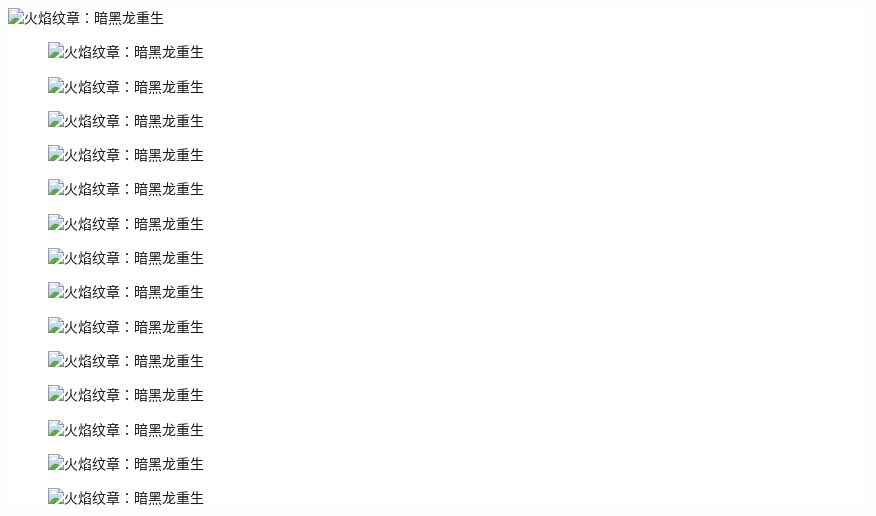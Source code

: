 <img loading="lazy" decoding="async" width="240" height="160" data-id="44142" src="https://www.gbarom.cn/wp-content/uploads/2022/06/%E7%81%AB%E7%84%B0%E7%BA%B9%E7%AB%A0-%E6%9A%97%E9%BB%91%E9%BE%99%E9%87%8D%E7%94%9FV1.5%E6%B1%89%E5%8C%96%E7%89%8818_new.png" title="&#28779;&#28976;&#32441;&#31456;&#65306;&#26263;&#40657;&#40857;&#37325;&#29983;" alt="火焰纹章：暗黑龙重生"></figure><figure><img loading="lazy" decoding="async" width="240" height="160" data-id="44143" src="https://www.gbarom.cn/wp-content/uploads/2022/06/%E7%81%AB%E7%84%B0%E7%BA%B9%E7%AB%A0-%E6%9A%97%E9%BB%91%E9%BE%99%E9%87%8D%E7%94%9FV1.5%E6%B1%89%E5%8C%96%E7%89%8820_new.png" title="&#28779;&#28976;&#32441;&#31456;&#65306;&#26263;&#40657;&#40857;&#37325;&#29983;" alt="火焰纹章：暗黑龙重生"></figure><figure><img loading="lazy" decoding="async" width="240" height="160" data-id="44144" src="https://www.gbarom.cn/wp-content/uploads/2022/06/%E7%81%AB%E7%84%B0%E7%BA%B9%E7%AB%A0-%E6%9A%97%E9%BB%91%E9%BE%99%E9%87%8D%E7%94%9FV1.5%E6%B1%89%E5%8C%96%E7%89%8823_new.png" title="&#28779;&#28976;&#32441;&#31456;&#65306;&#26263;&#40657;&#40857;&#37325;&#29983;" alt="火焰纹章：暗黑龙重生"></figure><figure><img loading="lazy" decoding="async" width="240" height="160" data-id="44145" src="https://www.gbarom.cn/wp-content/uploads/2022/06/%E7%81%AB%E7%84%B0%E7%BA%B9%E7%AB%A0-%E6%9A%97%E9%BB%91%E9%BE%99%E9%87%8D%E7%94%9FV1.5%E6%B1%89%E5%8C%96%E7%89%8827_new.png" title="&#28779;&#28976;&#32441;&#31456;&#65306;&#26263;&#40657;&#40857;&#37325;&#29983;" alt="火焰纹章：暗黑龙重生"></figure><figure><img loading="lazy" decoding="async" width="240" height="160" data-id="44146" src="https://www.gbarom.cn/wp-content/uploads/2022/06/%E7%81%AB%E7%84%B0%E7%BA%B9%E7%AB%A0-%E6%9A%97%E9%BB%91%E9%BE%99%E9%87%8D%E7%94%9FV1.5%E6%B1%89%E5%8C%96%E7%89%8830_new.png" title="&#28779;&#28976;&#32441;&#31456;&#65306;&#26263;&#40657;&#40857;&#37325;&#29983;" alt="火焰纹章：暗黑龙重生"></figure><figure><img loading="lazy" decoding="async" width="240" height="160" data-id="44147" src="https://www.gbarom.cn/wp-content/uploads/2022/06/%E7%81%AB%E7%84%B0%E7%BA%B9%E7%AB%A0-%E6%9A%97%E9%BB%91%E9%BE%99%E9%87%8D%E7%94%9FV1.5%E6%B1%89%E5%8C%96%E7%89%8831_new.png" title="&#28779;&#28976;&#32441;&#31456;&#65306;&#26263;&#40657;&#40857;&#37325;&#29983;" alt="火焰纹章：暗黑龙重生"></figure><figure><img loading="lazy" decoding="async" width="240" height="160" data-id="44148" src="https://www.gbarom.cn/wp-content/uploads/2022/06/%E7%81%AB%E7%84%B0%E7%BA%B9%E7%AB%A0-%E6%9A%97%E9%BB%91%E9%BE%99%E9%87%8D%E7%94%9FV1.5%E6%B1%89%E5%8C%96%E7%89%8832_new.png" title="&#28779;&#28976;&#32441;&#31456;&#65306;&#26263;&#40657;&#40857;&#37325;&#29983;" alt="火焰纹章：暗黑龙重生"></figure><figure><img loading="lazy" decoding="async" width="240" height="160" data-id="44149" src="https://www.gbarom.cn/wp-content/uploads/2022/06/%E7%81%AB%E7%84%B0%E7%BA%B9%E7%AB%A0-%E6%9A%97%E9%BB%91%E9%BE%99%E9%87%8D%E7%94%9FV1.5%E6%B1%89%E5%8C%96%E7%89%8833_new.png" title="&#28779;&#28976;&#32441;&#31456;&#65306;&#26263;&#40657;&#40857;&#37325;&#29983;" alt="火焰纹章：暗黑龙重生"></figure><figure><img loading="lazy" decoding="async" width="240" height="160" data-id="44150" src="https://www.gbarom.cn/wp-content/uploads/2022/06/%E7%81%AB%E7%84%B0%E7%BA%B9%E7%AB%A0-%E6%9A%97%E9%BB%91%E9%BE%99%E9%87%8D%E7%94%9FV1.5%E6%B1%89%E5%8C%96%E7%89%8834_new.png" title="&#28779;&#28976;&#32441;&#31456;&#65306;&#26263;&#40657;&#40857;&#37325;&#29983;" alt="火焰纹章：暗黑龙重生"></figure><figure><img loading="lazy" decoding="async" width="240" height="160" data-id="44151" src="https://www.gbarom.cn/wp-content/uploads/2022/06/%E7%81%AB%E7%84%B0%E7%BA%B9%E7%AB%A0-%E6%9A%97%E9%BB%91%E9%BE%99%E9%87%8D%E7%94%9FV1.5%E6%B1%89%E5%8C%96%E7%89%8836_new.png" title="&#28779;&#28976;&#32441;&#31456;&#65306;&#26263;&#40657;&#40857;&#37325;&#29983;" alt="火焰纹章：暗黑龙重生"></figure><figure><img loading="lazy" decoding="async" width="240" height="160" data-id="44152" src="https://www.gbarom.cn/wp-content/uploads/2022/06/%E7%81%AB%E7%84%B0%E7%BA%B9%E7%AB%A0-%E6%9A%97%E9%BB%91%E9%BE%99%E9%87%8D%E7%94%9FV1.5%E6%B1%89%E5%8C%96%E7%89%8837_new.png" title="&#28779;&#28976;&#32441;&#31456;&#65306;&#26263;&#40657;&#40857;&#37325;&#29983;" alt="火焰纹章：暗黑龙重生"></figure><figure><img loading="lazy" decoding="async" width="240" height="160" data-id="44153" src="https://www.gbarom.cn/wp-content/uploads/2022/06/%E7%81%AB%E7%84%B0%E7%BA%B9%E7%AB%A0-%E6%9A%97%E9%BB%91%E9%BE%99%E9%87%8D%E7%94%9FV1.5%E6%B1%89%E5%8C%96%E7%89%8838_new.png" title="&#28779;&#28976;&#32441;&#31456;&#65306;&#26263;&#40657;&#40857;&#37325;&#29983;" alt="火焰纹章：暗黑龙重生"></figure><figure><img loading="lazy" decoding="async" width="240" height="160" data-id="44154" src="https://www.gbarom.cn/wp-content/uploads/2022/06/%E7%81%AB%E7%84%B0%E7%BA%B9%E7%AB%A0-%E6%9A%97%E9%BB%91%E9%BE%99%E9%87%8D%E7%94%9FV1.5%E6%B1%89%E5%8C%96%E7%89%8840_new.png" title="&#28779;&#28976;&#32441;&#31456;&#65306;&#26263;&#40657;&#40857;&#37325;&#29983;" alt="火焰纹章：暗黑龙重生"></figure><figure><img loading="lazy" decoding="async" width="240" height="160" data-id="44155" src="https://www.gbarom.cn/wp-content/uploads/2022/06/%E7%81%AB%E7%84%B0%E7%BA%B9%E7%AB%A0-%E6%9A%97%E9%BB%91%E9%BE%99%E9%87%8D%E7%94%9FV1.5%E6%B1%89%E5%8C%96%E7%89%8842_new.png" title="&#28779;&#28976;&#32441;&#31456;&#65306;&#26263;&#40657;&#40857;&#37325;&#29983;" alt="火焰纹章：暗黑龙重生"></figure><figure><img loading="lazy" decoding="async" width="240" height="160" data-id="44156" src="https://www.gbarom.cn/wp-content/uploads/2022/06/%E7%81%AB%E7%84%B0%E7%BA%B9%E7%AB%A0-%E6%9A%97%E9%BB%91%E9%BE%99%E9%87%8D%E7%94%9FV1.5%E6%B1%89%E5%8C%96%E7%89%8843_new.png" title="&#28779;&#28976;&#32441;&#31456;&#65306;&#26263;&#40657;&#40857;&#37325;&#29983;" alt="火焰纹章：暗黑龙重生"></figure><figure>